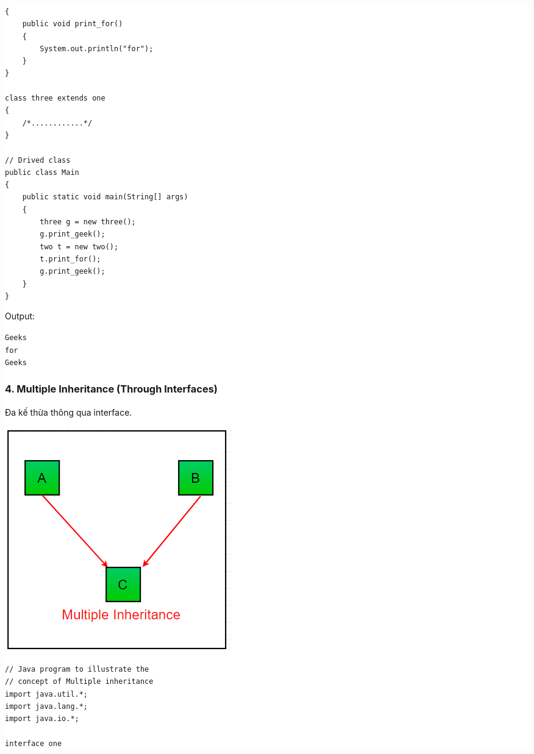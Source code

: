 ```
{ 
	public void print_for() 
	{ 
		System.out.println("for"); 
	} 
} 

class three extends one 
{ 
	/*............*/
} 

// Drived class 
public class Main 
{ 
	public static void main(String[] args) 
	{ 
		three g = new three(); 
		g.print_geek(); 
		two t = new two(); 
		t.print_for(); 
		g.print_geek(); 
	} 
} 
```
Output:
```
Geeks
for
Geeks
```

### 4. Multiple Inheritance (Through Interfaces)

Đa kế thừa thông qua interface. 

![](img/inheritance5.png)
```
// Java program to illustrate the 
// concept of Multiple inheritance 
import java.util.*; 
import java.lang.*; 
import java.io.*; 

interface one 
```